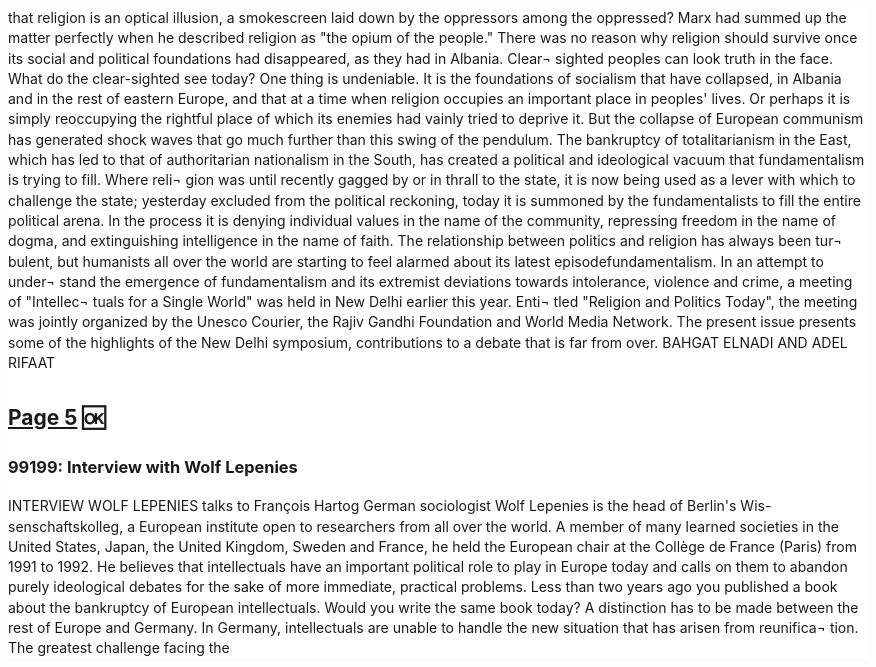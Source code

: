 that religion is an optical illusion, a smokescreen laid down by the
oppressors among the oppressed? Marx had summed up the matter
perfectly when he described religion as "the opium of the people."
There was no reason why religion should survive once its social and
political foundations had disappeared, as they had in Albania. Clear¬
sighted peoples can look truth in the face.
What do the clear-sighted see today? One thing is undeniable. It
is the foundations of socialism that have collapsed, in Albania and
in the rest of eastern Europe, and that at a time when religion
occupies an important place in peoples' lives. Or perhaps it is
simply reoccupying the rightful place of which its enemies had
vainly tried to deprive it.
But the collapse of European communism has generated shock
waves that go much further than this swing of the pendulum. The
bankruptcy of totalitarianism in the East, which has led to that of
authoritarian nationalism in the South, has created a political and
ideological vacuum that fundamentalism is trying to fill. Where reli¬
gion was until recently gagged by or in thrall to the state, it is now
being used as a lever with which to challenge the state; yesterday
excluded from the political reckoning, today it is summoned by the
fundamentalists to fill the entire political arena. In the process it is
denying individual values in the name of the community, repressing
freedom in the name of dogma, and extinguishing intelligence in the
name of faith.
The relationship between politics and religion has always been tur¬
bulent, but humanists all over the world are starting to feel alarmed
about its latest episodefundamentalism. In an attempt to under¬
stand the emergence of fundamentalism and its extremist deviations
towards intolerance, violence and crime, a meeting of "Intellec¬
tuals for a Single World" was held in New Delhi earlier this year. Enti¬
tled "Religion and Politics Today", the meeting was jointly organized
by the Unesco Courier, the Rajiv Gandhi Foundation and World Media
Network.
The present issue presents some of the highlights of the New Delhi
symposium, contributions to a debate that is far from over.
BAHGAT ELNADI AND ADEL RIFAAT
## [Page 5](https://demo.humlab.umu.se/courier/099251engo.pdf#page=5) 🆗
### 99199: Interview with Wolf Lepenies
INTERVIEW
WOLF
LEPENIES
talks to
François Hartog
German sociologist Wolf Lepenies is the head of Berlin's Wis-
senschaftskolleg, a European institute open to researchers from
all over the world. A member of many learned societies in the
United States, Japan, the United Kingdom, Sweden and France,
he held the European chair at the Collège de France (Paris) from
1991 to 1992. He believes that intellectuals have an important
political role to play in Europe today and calls on them to
abandon purely ideological debates for the sake of more
immediate, practical problems.
Less than two years ago you published
a book about the bankruptcy of European
intellectuals. Would you write the same
book today?
A distinction has to be made between the
rest of Europe and Germany. In Germany,
intellectuals are unable to handle the new
situation that has arisen from reunifica¬
tion. The greatest challenge facing the